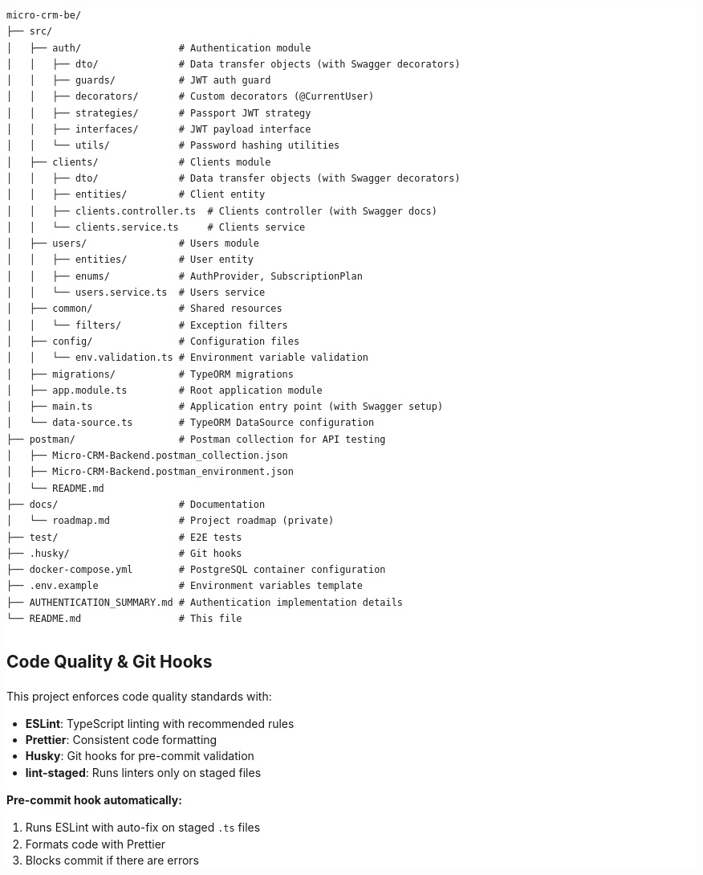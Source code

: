 ```
micro-crm-be/
├── src/
│   ├── auth/                 # Authentication module
│   │   ├── dto/              # Data transfer objects (with Swagger decorators)
│   │   ├── guards/           # JWT auth guard
│   │   ├── decorators/       # Custom decorators (@CurrentUser)
│   │   ├── strategies/       # Passport JWT strategy
│   │   ├── interfaces/       # JWT payload interface
│   │   └── utils/            # Password hashing utilities
│   ├── clients/              # Clients module
│   │   ├── dto/              # Data transfer objects (with Swagger decorators)
│   │   ├── entities/         # Client entity
│   │   ├── clients.controller.ts  # Clients controller (with Swagger docs)
│   │   └── clients.service.ts     # Clients service
│   ├── users/                # Users module
│   │   ├── entities/         # User entity
│   │   ├── enums/            # AuthProvider, SubscriptionPlan
│   │   └── users.service.ts  # Users service
│   ├── common/               # Shared resources
│   │   └── filters/          # Exception filters
│   ├── config/               # Configuration files
│   │   └── env.validation.ts # Environment variable validation
│   ├── migrations/           # TypeORM migrations
│   ├── app.module.ts         # Root application module
│   ├── main.ts               # Application entry point (with Swagger setup)
│   └── data-source.ts        # TypeORM DataSource configuration
├── postman/                  # Postman collection for API testing
│   ├── Micro-CRM-Backend.postman_collection.json
│   ├── Micro-CRM-Backend.postman_environment.json
│   └── README.md
├── docs/                     # Documentation
│   └── roadmap.md            # Project roadmap (private)
├── test/                     # E2E tests
├── .husky/                   # Git hooks
├── docker-compose.yml        # PostgreSQL container configuration
├── .env.example              # Environment variables template
├── AUTHENTICATION_SUMMARY.md # Authentication implementation details
└── README.md                 # This file
```

## Code Quality & Git Hooks

This project enforces code quality standards with:

- **ESLint**: TypeScript linting with recommended rules
- **Prettier**: Consistent code formatting
- **Husky**: Git hooks for pre-commit validation
- **lint-staged**: Runs linters only on staged files

**Pre-commit hook automatically:**

1. Runs ESLint with auto-fix on staged `.ts` files
2. Formats code with Prettier
3. Blocks commit if there are errors
